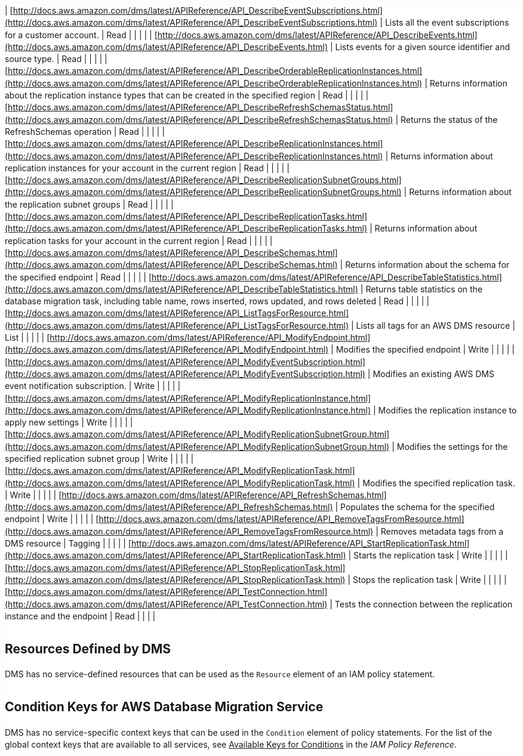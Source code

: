 | [http://docs.aws.amazon.com/dms/latest/APIReference/API_DescribeEventSubscriptions.html](http://docs.aws.amazon.com/dms/latest/APIReference/API_DescribeEventSubscriptions.html) | Lists all the event subscriptions for a customer account\.  | Read |  |  |  | 
| [http://docs.aws.amazon.com/dms/latest/APIReference/API_DescribeEvents.html](http://docs.aws.amazon.com/dms/latest/APIReference/API_DescribeEvents.html) | Lists events for a given source identifier and source type\.  | Read |  |  |  | 
| [http://docs.aws.amazon.com/dms/latest/APIReference/API_DescribeOrderableReplicationInstances.html](http://docs.aws.amazon.com/dms/latest/APIReference/API_DescribeOrderableReplicationInstances.html) | Returns information about the replication instance types that can be created in the specified region | Read |  |  |  | 
| [http://docs.aws.amazon.com/dms/latest/APIReference/API_DescribeRefreshSchemasStatus.html](http://docs.aws.amazon.com/dms/latest/APIReference/API_DescribeRefreshSchemasStatus.html) | Returns the status of the RefreshSchemas operation | Read |  |  |  | 
| [http://docs.aws.amazon.com/dms/latest/APIReference/API_DescribeReplicationInstances.html](http://docs.aws.amazon.com/dms/latest/APIReference/API_DescribeReplicationInstances.html) | Returns information about replication instances for your account in the current region | Read |  |  |  | 
| [http://docs.aws.amazon.com/dms/latest/APIReference/API_DescribeReplicationSubnetGroups.html](http://docs.aws.amazon.com/dms/latest/APIReference/API_DescribeReplicationSubnetGroups.html) | Returns information about the replication subnet groups | Read |  |  |  | 
| [http://docs.aws.amazon.com/dms/latest/APIReference/API_DescribeReplicationTasks.html](http://docs.aws.amazon.com/dms/latest/APIReference/API_DescribeReplicationTasks.html) | Returns information about replication tasks for your account in the current region | Read |  |  |  | 
| [http://docs.aws.amazon.com/dms/latest/APIReference/API_DescribeSchemas.html](http://docs.aws.amazon.com/dms/latest/APIReference/API_DescribeSchemas.html) | Returns information about the schema for the specified endpoint | Read |  |  |  | 
| [http://docs.aws.amazon.com/dms/latest/APIReference/API_DescribeTableStatistics.html](http://docs.aws.amazon.com/dms/latest/APIReference/API_DescribeTableStatistics.html) | Returns table statistics on the database migration task, including table name, rows inserted, rows updated, and rows deleted | Read |  |  |  | 
| [http://docs.aws.amazon.com/dms/latest/APIReference/API_ListTagsForResource.html](http://docs.aws.amazon.com/dms/latest/APIReference/API_ListTagsForResource.html) | Lists all tags for an AWS DMS resource | List |  |  |  | 
| [http://docs.aws.amazon.com/dms/latest/APIReference/API_ModifyEndpoint.html](http://docs.aws.amazon.com/dms/latest/APIReference/API_ModifyEndpoint.html) | Modifies the specified endpoint | Write |  |  |  | 
| [http://docs.aws.amazon.com/dms/latest/APIReference/API_ModifyEventSubscription.html](http://docs.aws.amazon.com/dms/latest/APIReference/API_ModifyEventSubscription.html) | Modifies an existing AWS DMS event notification subscription\. | Write |  |  |  | 
| [http://docs.aws.amazon.com/dms/latest/APIReference/API_ModifyReplicationInstance.html](http://docs.aws.amazon.com/dms/latest/APIReference/API_ModifyReplicationInstance.html) | Modifies the replication instance to apply new settings | Write |  |  |  | 
| [http://docs.aws.amazon.com/dms/latest/APIReference/API_ModifyReplicationSubnetGroup.html](http://docs.aws.amazon.com/dms/latest/APIReference/API_ModifyReplicationSubnetGroup.html) | Modifies the settings for the specified replication subnet group | Write |  |  |  | 
| [http://docs.aws.amazon.com/dms/latest/APIReference/API_ModifyReplicationTask.html](http://docs.aws.amazon.com/dms/latest/APIReference/API_ModifyReplicationTask.html) | Modifies the specified replication task\. | Write |  |  |  | 
| [http://docs.aws.amazon.com/dms/latest/APIReference/API_RefreshSchemas.html](http://docs.aws.amazon.com/dms/latest/APIReference/API_RefreshSchemas.html) | Populates the schema for the specified endpoint | Write |  |  |  | 
| [http://docs.aws.amazon.com/dms/latest/APIReference/API_RemoveTagsFromResource.html](http://docs.aws.amazon.com/dms/latest/APIReference/API_RemoveTagsFromResource.html) | Removes metadata tags from a DMS resource | Tagging |  |  |  | 
| [http://docs.aws.amazon.com/dms/latest/APIReference/API_StartReplicationTask.html](http://docs.aws.amazon.com/dms/latest/APIReference/API_StartReplicationTask.html) | Starts the replication task | Write |  |  |  | 
| [http://docs.aws.amazon.com/dms/latest/APIReference/API_StopReplicationTask.html](http://docs.aws.amazon.com/dms/latest/APIReference/API_StopReplicationTask.html) | Stops the replication task | Write |  |  |  | 
| [http://docs.aws.amazon.com/dms/latest/APIReference/API_TestConnection.html](http://docs.aws.amazon.com/dms/latest/APIReference/API_TestConnection.html) | Tests the connection between the replication instance and the endpoint | Read |  |  |  | 

## Resources Defined by DMS<a name="awsdatabasemigrationservice-resources-for-iam-policies"></a>

DMS has no service\-defined resources that can be used as the `Resource` element of an IAM policy statement\.

## Condition Keys for AWS Database Migration Service<a name="awsdatabasemigrationservice-policy-keys"></a>

DMS has no service\-specific context keys that can be used in the `Condition` element of policy statements\. For the list of the global context keys that are available to all services, see [Available Keys for Conditions](http://docs.aws.amazon.com/IAM/latest/UserGuide/reference_policies_condition-keys.html#AvailableKeys) in the *IAM Policy Reference*\.